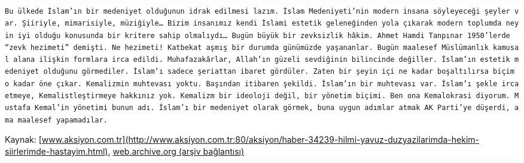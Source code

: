     Bu ülkede İslam’ın bir medeniyet olduğunun idrak edilmesi lazım. İslam Medeniyeti’nin modern insana söyleyeceği şeyler var. Şiiriyle, mimarisiyle, müziğiyle… Bizim insanımız kendi İslami estetik geleneğinden yola çıkarak modern toplumda neyin iyi olduğu konusunda bir kritere sahip olmalıydı… Bugün büyük bir zevksizlik hâkim. Ahmet Hamdi Tanpınar 1950’lerde “zevk hezimeti” demişti. Ne hezimeti! Katbekat aşmış bir durumda günümüzde yaşananlar. Bugün maalesef Müslümanlık kamusal alana ilişkin formlara irca edildi. Muhafazakârlar, Allah’ın güzeli sevdiğinin bilincinde değiller. İslam’ın estetik medeniyet olduğunu görmediler. İslam’ı sadece şeriattan ibaret gördüler. Zaten bir şeyin içi ne kadar boşaltılırsa biçim o kadar öne çıkar. Kemalizmin muhtevası yoktu. Başından itibaren şekildi. İslam’ın bir muhtevası var. İslam’ı şekle irca etmeye, Kemalistleştirmeye hakkınız yok. Kemalizm bir ideoloji değil, bir yönetim biçimi. Ben ona Kemalokrasi diyorum. Mustafa Kemal’in yönetimi bunun adı. İslam’ı bir medeniyet olarak görmek, buna uygun adımlar atmak AK Parti’ye düşerdi, ama maalesef yapamadılar.
   </p>
  </font>
 </div>
 <div>
 </div>
 <div>
 </div>
</div>


Kaynak: [www.aksiyon.com.tr](http://www.aksiyon.com.tr:80/aksiyon/haber-34239-hilmi-yavuz-duzyazilarimda-hekim-siirlerimde-hastayim.html), [web.archive.org (arşiv bağlantısı)](http://web.archive.org/web/20130111141130/http://www.aksiyon.com.tr:80/aksiyon/haber-34239-hilmi-yavuz-duzyazilarimda-hekim-siirlerimde-hastayim.html)

